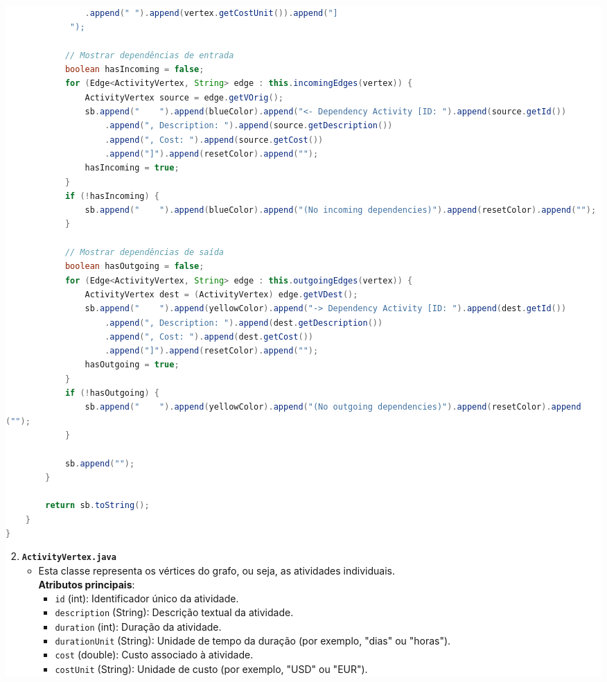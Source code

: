    ```java
                   .append(" ").append(vertex.getCostUnit()).append("]
                ");

               // Mostrar dependências de entrada
               boolean hasIncoming = false;
               for (Edge<ActivityVertex, String> edge : this.incomingEdges(vertex)) {
                   ActivityVertex source = edge.getVOrig();
                   sb.append("    ").append(blueColor).append("<- Dependency Activity [ID: ").append(source.getId())
                       .append(", Description: ").append(source.getDescription())
                       .append(", Cost: ").append(source.getCost())
                       .append("]").append(resetColor).append("");
                   hasIncoming = true;
               }
               if (!hasIncoming) {
                   sb.append("    ").append(blueColor).append("(No incoming dependencies)").append(resetColor).append("");
               }

               // Mostrar dependências de saída
               boolean hasOutgoing = false;
               for (Edge<ActivityVertex, String> edge : this.outgoingEdges(vertex)) {
                   ActivityVertex dest = (ActivityVertex) edge.getVDest();
                   sb.append("    ").append(yellowColor).append("-> Dependency Activity [ID: ").append(dest.getId())
                       .append(", Description: ").append(dest.getDescription())
                       .append(", Cost: ").append(dest.getCost())
                       .append("]").append(resetColor).append("");
                   hasOutgoing = true;
               }
               if (!hasOutgoing) {
                   sb.append("    ").append(yellowColor).append("(No outgoing dependencies)").append(resetColor).append("");
               }

               sb.append("");
           }

           return sb.toString();
       }
   }
   ```

2. **`ActivityVertex.java`**
   - Esta classe representa os vértices do grafo, ou seja, as atividades individuais.  
    **Atributos principais**:
     - `id` (int): Identificador único da atividade.
     - `description` (String): Descrição textual da atividade.
     - `duration` (int): Duração da atividade.
     - `durationUnit` (String): Unidade de tempo da duração (por exemplo, "dias" ou "horas").
     - `cost` (double): Custo associado à atividade.
     - `costUnit` (String): Unidade de custo (por exemplo, "USD" ou "EUR").
